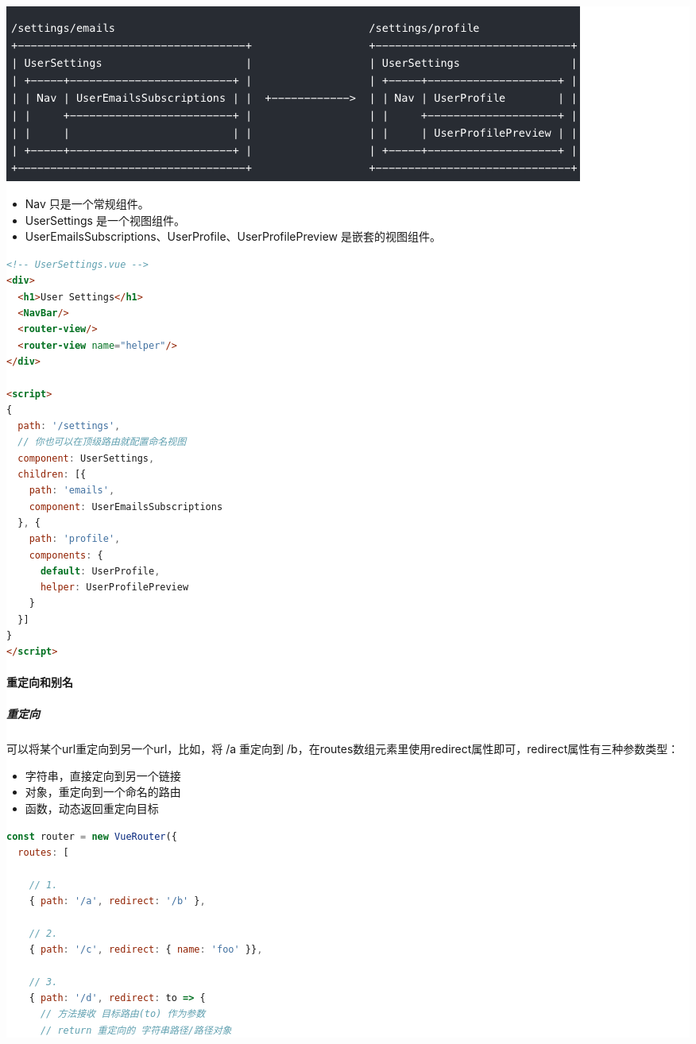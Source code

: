 ![1_2_嵌套命名视图.png](images/1_2_嵌套命名视图.png)
- Nav 只是一个常规组件。
- UserSettings 是一个视图组件。
- UserEmailsSubscriptions、UserProfile、UserProfilePreview 是嵌套的视图组件。
```html
<!-- UserSettings.vue -->
<div>
  <h1>User Settings</h1>
  <NavBar/>
  <router-view/>
  <router-view name="helper"/>
</div>

<script>
{
  path: '/settings',
  // 你也可以在顶级路由就配置命名视图
  component: UserSettings,
  children: [{
    path: 'emails',
    component: UserEmailsSubscriptions
  }, {
    path: 'profile',
    components: {
      default: UserProfile,
      helper: UserProfilePreview
    }
  }]
}
</script>
```

#### 重定向和别名
##### 重定向
可以将某个url重定向到另一个url，比如，将 /a 重定向到 /b，在routes数组元素里使用redirect属性即可，redirect属性有三种参数类型：
- 字符串，直接定向到另一个链接
- 对象，重定向到一个命名的路由
- 函数，动态返回重定向目标
```js
const router = new VueRouter({
  routes: [

    // 1.
    { path: '/a', redirect: '/b' },

    // 2.
    { path: '/c', redirect: { name: 'foo' }},

    // 3.
    { path: '/d', redirect: to => {
      // 方法接收 目标路由(to) 作为参数
      // return 重定向的 字符串路径/路径对象
```